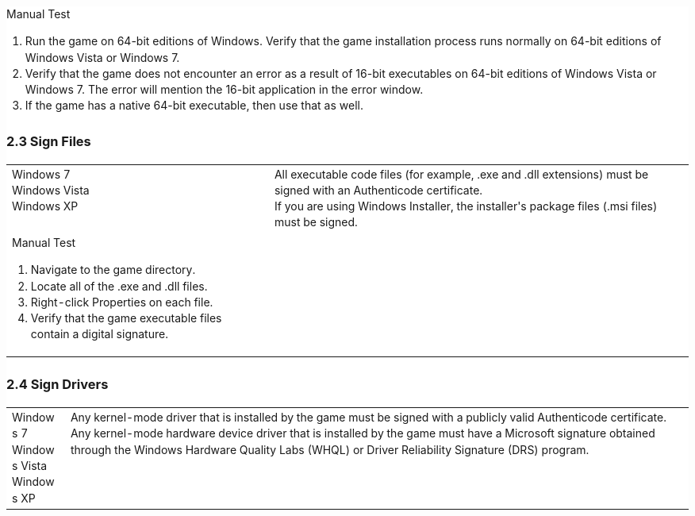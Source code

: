 <tr class="even">

<td>Manual Test<br/>
<ol>
<li>Run the game on 64-bit editions of Windows. Verify that the game installation process runs normally on 64-bit editions of Windows Vista or Windows 7.</li>
<li>Verify that the game does not encounter an error as a result of 16-bit executables on 64-bit editions of Windows Vista or Windows 7. The error will mention the 16-bit application in the error window.</li>
<li>If the game has a native 64-bit executable, then use that as well.</li>
</ol></td>
</tr>
</tbody>
</table>



 

### 2.3 Sign Files



<table>
<colgroup>
<col  />
<col  />
</colgroup>
<tbody>
<tr class="odd">
<td>Windows 7<br/> Windows Vista<br/> Windows XP<br/></td>
<td>All executable code files (for example, .exe and .dll extensions) must be signed with an Authenticode certificate. <br/> If you are using Windows Installer, the installer's package files (.msi files) must be signed. <br/></td>
</tr>
<tr class="even">

<td>Manual Test<br/>
<ol>
<li>Navigate to the game directory.</li>
<li>Locate all of the .exe and .dll files.</li>
<li>Right-click Properties on each file.</li>
<li>Verify that the game executable files contain a digital signature.</li>
</ol></td>
</tr>
</tbody>
</table>



 

### 2.4 Sign Drivers



<table>
<colgroup>
<col  />
<col  />
</colgroup>
<tbody>
<tr class="odd">
<td>Windows 7<br/> Windows Vista<br/> Windows XP<br/></td>
<td>Any kernel-mode driver that is installed by the game must be signed with a publicly valid Authenticode certificate. <br/> Any kernel-mode hardware device driver that is installed by the game must have a Microsoft signature obtained through the Windows Hardware Quality Labs (WHQL) or Driver Reliability Signature (DRS) program. <br/></td>
</tr>
<tr class="even">
